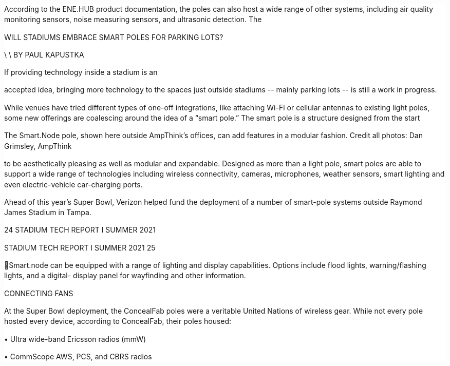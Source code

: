 According to the ENE.HUB product documentation,
the poles can also host a wide range of other systems,
including air quality monitoring sensors, noise
measuring sensors, and ultrasonic detection. The

WILL STADIUMS
EMBRACE SMART
POLES FOR
PARKING LOTS?

\ \  BY PAUL KAPUSTKA

If providing technology inside a stadium is an

accepted idea, bringing more technology to the
spaces just outside stadiums -- mainly parking
lots -- is still a work in progress.

While venues have tried different types of one-off
integrations, like attaching Wi-Fi or cellular antennas
to existing light poles, some new offerings are
coalescing around the idea of a “smart pole.” The
smart pole is a structure designed from the start

The Smart.Node pole, shown here outside AmpThink’s offices, can add features
in a modular fashion. Credit all photos: Dan Grimsley, AmpThink

to be aesthetically pleasing as well as modular and
expandable. Designed as more than a light pole,
smart poles are able to support a wide range of
technologies including wireless connectivity, cameras,
microphones, weather sensors, smart lighting and
even electric-vehicle car-charging ports.

Ahead of this year’s Super Bowl, Verizon helped
fund the deployment of a number of smart-pole
systems outside Raymond James Stadium in Tampa.

24    STADIUM TECH REPORT   I   SUMMER 2021

STADIUM TECH REPORT   I   SUMMER 2021     25

Smart.node can be equipped with a range of
lighting and display capabilities. Options include
flood lights, warning/flashing lights, and a digital-
display panel for wayfinding and other information.

CONNECTING FANS

At the Super Bowl deployment, the ConcealFab
poles were a veritable United Nations of wireless
gear. While not every pole hosted every device,
according to ConcealFab, their poles housed:

•  Ultra wide-band Ericsson radios (mmW)

•  CommScope AWS, PCS, and CBRS radios
